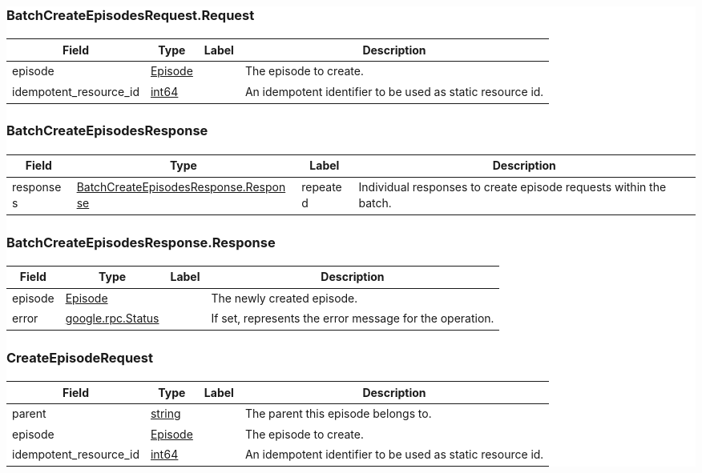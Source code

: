 




<a name="animeshon.multimedia.v1alpha1.BatchCreateEpisodesRequest.Request"></a>

### BatchCreateEpisodesRequest.Request



| Field | Type | Label | Description |
| ----- | ---- | ----- | ----------- |
| episode | [Episode](#animeshon.multimedia.v1alpha1.Episode) |  | The episode to create. |
| idempotent_resource_id | [int64](#int64) |  | An idempotent identifier to be used as static resource id. |






<a name="animeshon.multimedia.v1alpha1.BatchCreateEpisodesResponse"></a>

### BatchCreateEpisodesResponse



| Field | Type | Label | Description |
| ----- | ---- | ----- | ----------- |
| responses | [BatchCreateEpisodesResponse.Response](#animeshon.multimedia.v1alpha1.BatchCreateEpisodesResponse.Response) | repeated | Individual responses to create episode requests within the batch. |






<a name="animeshon.multimedia.v1alpha1.BatchCreateEpisodesResponse.Response"></a>

### BatchCreateEpisodesResponse.Response



| Field | Type | Label | Description |
| ----- | ---- | ----- | ----------- |
| episode | [Episode](#animeshon.multimedia.v1alpha1.Episode) |  | The newly created episode. |
| error | [google.rpc.Status](#google.rpc.Status) |  | If set, represents the error message for the operation. |






<a name="animeshon.multimedia.v1alpha1.CreateEpisodeRequest"></a>

### CreateEpisodeRequest



| Field | Type | Label | Description |
| ----- | ---- | ----- | ----------- |
| parent | [string](#string) |  | The parent this episode belongs to. |
| episode | [Episode](#animeshon.multimedia.v1alpha1.Episode) |  | The episode to create. |
| idempotent_resource_id | [int64](#int64) |  | An idempotent identifier to be used as static resource id. |
